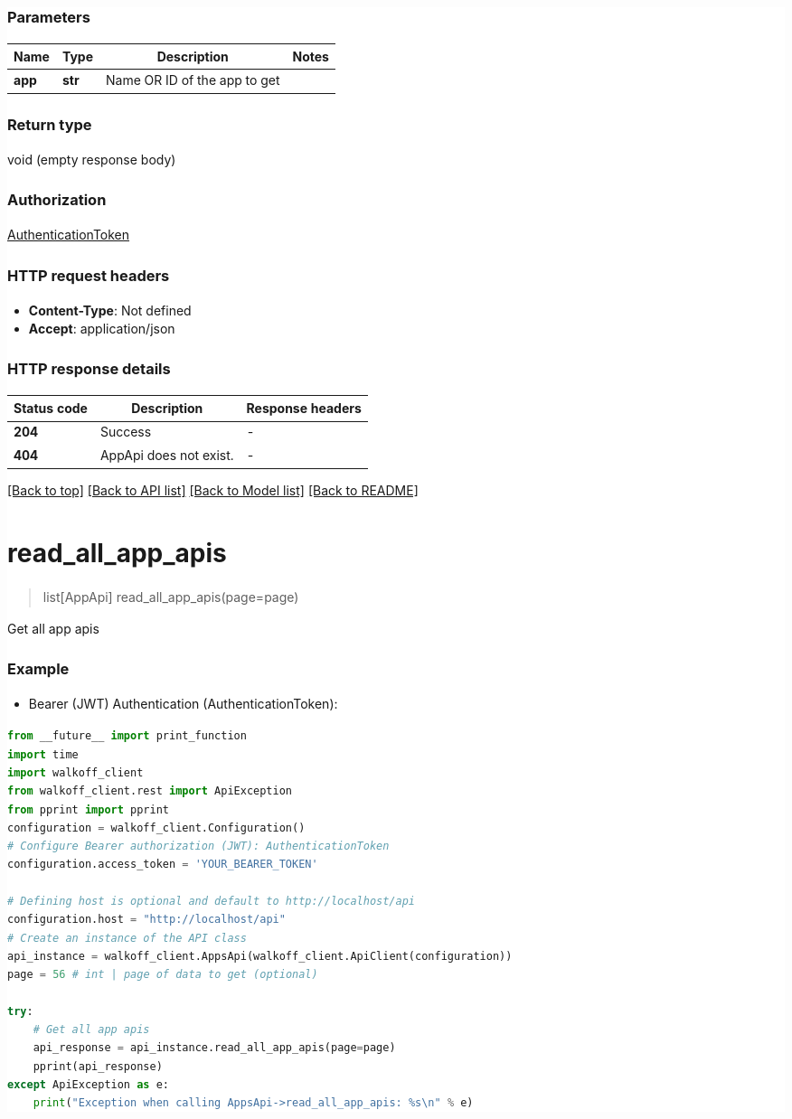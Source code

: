 ### Parameters

Name | Type | Description  | Notes
------------- | ------------- | ------------- | -------------
 **app** | **str**| Name OR ID of the app to get | 

### Return type

void (empty response body)

### Authorization

[AuthenticationToken](../README.md#AuthenticationToken)

### HTTP request headers

 - **Content-Type**: Not defined
 - **Accept**: application/json

### HTTP response details
| Status code | Description | Response headers |
|-------------|-------------|------------------|
**204** | Success |  -  |
**404** | AppApi does not exist. |  -  |

[[Back to top]](#) [[Back to API list]](../README.md#documentation-for-api-endpoints) [[Back to Model list]](../README.md#documentation-for-models) [[Back to README]](../README.md)

# **read_all_app_apis**
> list[AppApi] read_all_app_apis(page=page)

Get all app apis

### Example

* Bearer (JWT) Authentication (AuthenticationToken):
```python
from __future__ import print_function
import time
import walkoff_client
from walkoff_client.rest import ApiException
from pprint import pprint
configuration = walkoff_client.Configuration()
# Configure Bearer authorization (JWT): AuthenticationToken
configuration.access_token = 'YOUR_BEARER_TOKEN'

# Defining host is optional and default to http://localhost/api
configuration.host = "http://localhost/api"
# Create an instance of the API class
api_instance = walkoff_client.AppsApi(walkoff_client.ApiClient(configuration))
page = 56 # int | page of data to get (optional)

try:
    # Get all app apis
    api_response = api_instance.read_all_app_apis(page=page)
    pprint(api_response)
except ApiException as e:
    print("Exception when calling AppsApi->read_all_app_apis: %s\n" % e)
```
